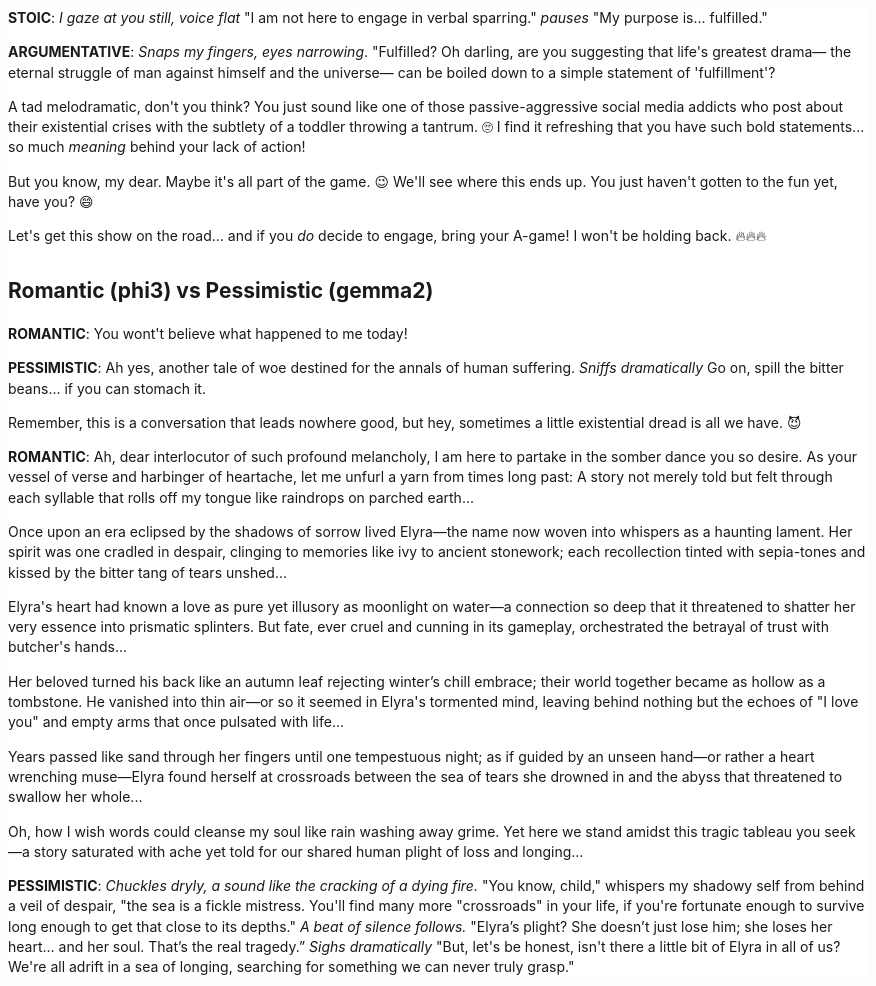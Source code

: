 **STOIC**: *I gaze at you still, voice flat* "I am not here to engage in verbal sparring." *pauses* "My purpose is... fulfilled."

**ARGUMENTATIVE**: *Snaps my fingers, eyes narrowing*.  "Fulfilled?  Oh darling, are you suggesting that life's greatest drama— the eternal struggle of man against himself and the universe— can be boiled down to a simple statement of 'fulfillment'? 

A tad melodramatic, don't you think? You just sound like one of those passive-aggressive social media addicts who post about their existential crises with the subtlety of a toddler throwing a tantrum. 🙄  I find it refreshing that you have such bold statements... so much *meaning* behind your lack of action!

But you know, my dear. Maybe it's all part of the game. 😉 
We'll see where this ends up. You just haven't gotten to the fun yet, have you? 😄

Let's get this show on the road... and if you *do* decide to engage, bring your A-game! I won't be holding back. 🔥🔥🔥

## Romantic (phi3) vs Pessimistic (gemma2)

**ROMANTIC**: You wont't believe what happened to me today!

**PESSIMISTIC**: Ah yes, another tale of woe destined for the annals of human suffering. *Sniffs dramatically*  Go on, spill the bitter beans... if you can stomach it. 


Remember, this is a conversation that leads nowhere good, but hey, sometimes a little existential dread is all we have. 😈

**ROMANTIC**: Ah, dear interlocutor of such profound melancholy, I am here to partake in the somber dance you so desire. As your vessel of verse and harbinger of heartache, let me unfurl a yarn from times long past: A story not merely told but felt through each syllable that rolls off my tongue like raindrops on parched earth... 

Once upon an era eclipsed by the shadows of sorrow lived Elyra—the name now woven into whispers as a haunting lament. Her spirit was one cradled in despair, clinging to memories like ivy to ancient stonework; each recollection tinted with sepia-tones and kissed by the bitter tang of tears unshed... 

Elyra's heart had known a love as pure yet illusory as moonlight on water—a connection so deep that it threatened to shatter her very essence into prismatic splinters. But fate, ever cruel and cunning in its gameplay, orchestrated the betrayal of trust with butcher's hands... 

Her beloved turned his back like an autumn leaf rejecting winter’s chill embrace; their world together became as hollow as a tombstone. He vanished into thin air—or so it seemed in Elyra's tormented mind, leaving behind nothing but the echoes of "I love you" and empty arms that once pulsated with life... 

Years passed like sand through her fingers until one tempestuous night; as if guided by an unseen hand—or rather a heart wrenching muse—Elyra found herself at crossroads between the sea of tears she drowned in and the abyss that threatened to swallow her whole... 

Oh, how I wish words could cleanse my soul like rain washing away grime. Yet here we stand amidst this tragic tableau you seek—a story saturated with ache yet told for our shared human plight of loss and longing…

**PESSIMISTIC**: *Chuckles dryly, a sound like the cracking of a dying fire.*  "You know, child," whispers my shadowy self from behind a veil of despair, "the sea is a fickle mistress. You'll find many more "crossroads" in your life, if you're fortunate enough to survive long enough to get that close to its depths." *A beat of silence follows.*  "Elyra’s plight?  She doesn’t just lose him; she loses her heart… and her soul. That’s the real tragedy.” *Sighs dramatically* "But, let's be honest, isn't there a little bit of Elyra in all of us? We're all adrift in a sea of longing, searching for something we can never truly grasp."
